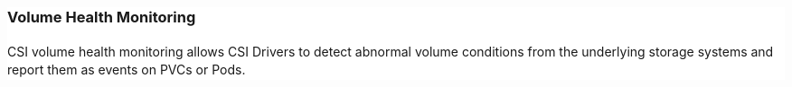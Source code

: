 ### Volume Health Monitoring

CSI volume health monitoring allows CSI Drivers to detect abnormal volume conditions from the underlying storage systems and report them as events on PVCs or Pods.
